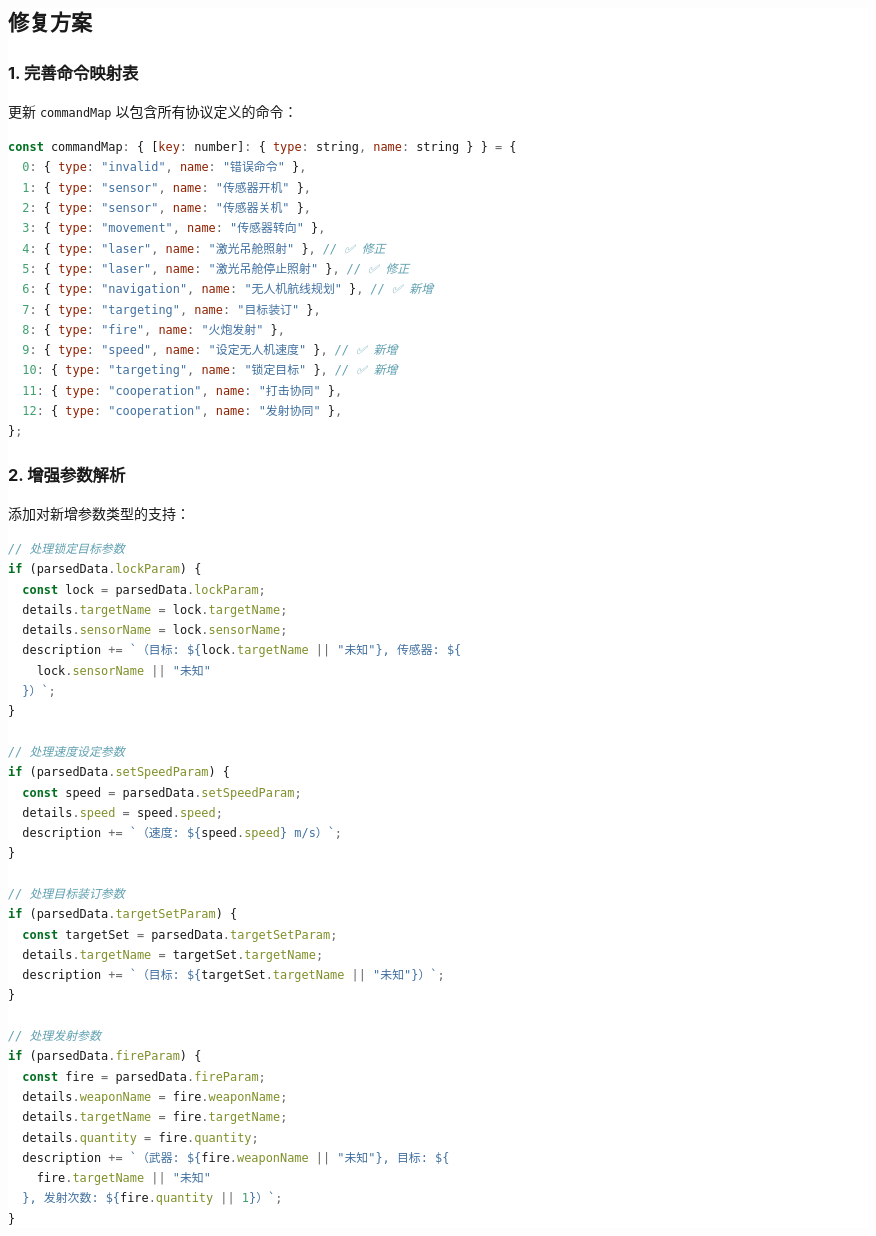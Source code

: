 ## 修复方案

### 1. 完善命令映射表

更新 `commandMap` 以包含所有协议定义的命令：

```javascript
const commandMap: { [key: number]: { type: string, name: string } } = {
  0: { type: "invalid", name: "错误命令" },
  1: { type: "sensor", name: "传感器开机" },
  2: { type: "sensor", name: "传感器关机" },
  3: { type: "movement", name: "传感器转向" },
  4: { type: "laser", name: "激光吊舱照射" }, // ✅ 修正
  5: { type: "laser", name: "激光吊舱停止照射" }, // ✅ 修正
  6: { type: "navigation", name: "无人机航线规划" }, // ✅ 新增
  7: { type: "targeting", name: "目标装订" },
  8: { type: "fire", name: "火炮发射" },
  9: { type: "speed", name: "设定无人机速度" }, // ✅ 新增
  10: { type: "targeting", name: "锁定目标" }, // ✅ 新增
  11: { type: "cooperation", name: "打击协同" },
  12: { type: "cooperation", name: "发射协同" },
};
```

### 2. 增强参数解析

添加对新增参数类型的支持：

```javascript
// 处理锁定目标参数
if (parsedData.lockParam) {
  const lock = parsedData.lockParam;
  details.targetName = lock.targetName;
  details.sensorName = lock.sensorName;
  description += `（目标: ${lock.targetName || "未知"}, 传感器: ${
    lock.sensorName || "未知"
  }）`;
}

// 处理速度设定参数
if (parsedData.setSpeedParam) {
  const speed = parsedData.setSpeedParam;
  details.speed = speed.speed;
  description += `（速度: ${speed.speed} m/s）`;
}

// 处理目标装订参数
if (parsedData.targetSetParam) {
  const targetSet = parsedData.targetSetParam;
  details.targetName = targetSet.targetName;
  description += `（目标: ${targetSet.targetName || "未知"}）`;
}

// 处理发射参数
if (parsedData.fireParam) {
  const fire = parsedData.fireParam;
  details.weaponName = fire.weaponName;
  details.targetName = fire.targetName;
  details.quantity = fire.quantity;
  description += `（武器: ${fire.weaponName || "未知"}, 目标: ${
    fire.targetName || "未知"
  }, 发射次数: ${fire.quantity || 1}）`;
}

```
